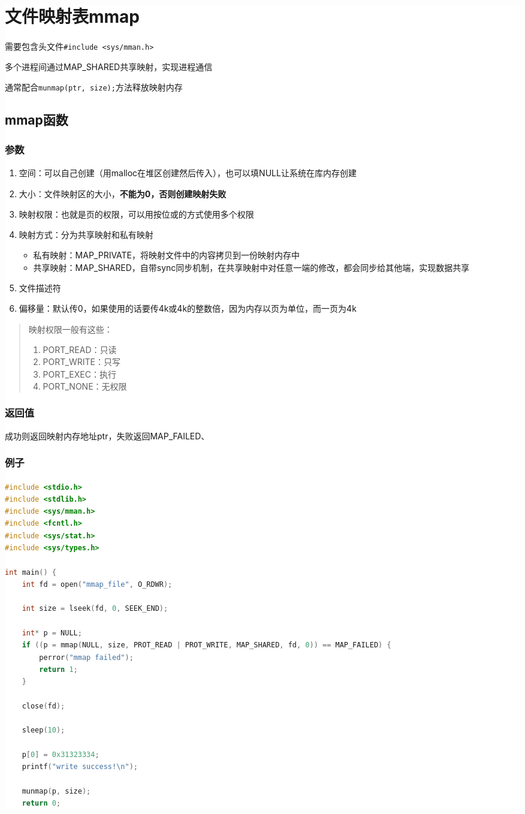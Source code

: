 # 文件映射表mmap

需要包含头文件`#include <sys/mman.h>`

多个进程间通过MAP_SHARED共享映射，实现进程通信

通常配合`munmap(ptr, size);`方法释放映射内存

## mmap函数

### 参数

1. 空间：可以自己创建（用malloc在堆区创建然后传入），也可以填NULL让系统在库内存创建
2. 大小：文件映射区的大小，**不能为0，否则创建映射失败**
3. 映射权限：也就是页的权限，可以用按位或的方式使用多个权限

4. 映射方式：分为共享映射和私有映射
	- 私有映射：MAP_PRIVATE，将映射文件中的内容拷贝到一份映射内存中
	- 共享映射：MAP_SHARED，自带sync同步机制，在共享映射中对任意一端的修改，都会同步给其他端，实现数据共享

5. 文件描述符

6. 偏移量：默认传0，如果使用的话要传4k或4k的整数倍，因为内存以页为单位，而一页为4k

> 映射权限一般有这些：
>
> 1. PORT_READ：只读
> 2. PORT_WRITE：只写
> 3. PORT_EXEC：执行
> 4. PORT_NONE：无权限

### 返回值

成功则返回映射内存地址ptr，失败返回MAP_FAILED、

### 例子

```c
#include <stdio.h>
#include <stdlib.h>
#include <sys/mman.h>
#include <fcntl.h>
#include <sys/stat.h>
#include <sys/types.h>

int main() {
	int fd = open("mmap_file", O_RDWR);
	
	int size = lseek(fd, 0, SEEK_END);
	
	int* p = NULL;
	if ((p = mmap(NULL, size, PROT_READ | PROT_WRITE, MAP_SHARED, fd, 0)) == MAP_FAILED) {
		perror("mmap failed");
		return 1;
	}

	close(fd);

	sleep(10);

	p[0] = 0x31323334;
	printf("write success!\n");
	
	munmap(p, size);
	return 0;
```